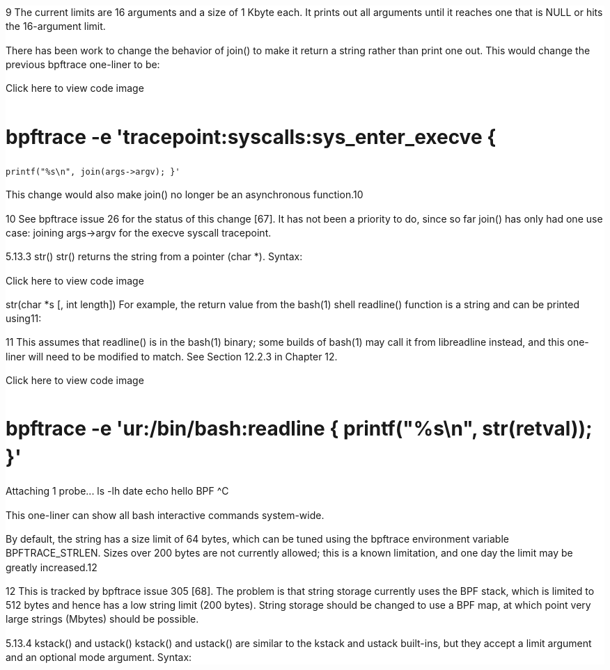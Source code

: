 9 The current limits are 16 arguments and a size of 1 Kbyte each. It prints out all arguments until it reaches one that is NULL or hits the 16-argument limit.

There has been work to change the behavior of join() to make it return a string rather than print one out. This would change the previous bpftrace one-liner to be:

Click here to view code image


# bpftrace -e 'tracepoint:syscalls:sys_enter_execve {
    printf("%s\n", join(args->argv); }'

This change would also make join() no longer be an asynchronous function.10

10 See bpftrace issue 26 for the status of this change [67]. It has not been a priority to do, since so far join() has only had one use case: joining args->argv for the execve syscall tracepoint.

5.13.3 str()
str() returns the string from a pointer (char *). Syntax:

Click here to view code image


str(char *s [, int length])
For example, the return value from the bash(1) shell readline() function is a string and can be printed using11:

11 This assumes that readline() is in the bash(1) binary; some builds of bash(1) may call it from libreadline instead, and this one-liner will need to be modified to match. See Section 12.2.3 in Chapter 12.

Click here to view code image


# bpftrace -e 'ur:/bin/bash:readline { printf("%s\n", str(retval)); }'
Attaching 1 probe...
ls -lh
date
echo hello BPF
^C

This one-liner can show all bash interactive commands system-wide.

By default, the string has a size limit of 64 bytes, which can be tuned using the bpftrace environment variable BPFTRACE_STRLEN. Sizes over 200 bytes are not currently allowed; this is a known limitation, and one day the limit may be greatly increased.12

12 This is tracked by bpftrace issue 305 [68]. The problem is that string storage currently uses the BPF stack, which is limited to 512 bytes and hence has a low string limit (200 bytes). String storage should be changed to use a BPF map, at which point very large strings (Mbytes) should be possible.

5.13.4 kstack() and ustack()
kstack() and ustack() are similar to the kstack and ustack built-ins, but they accept a limit argument and an optional mode argument. Syntax:
